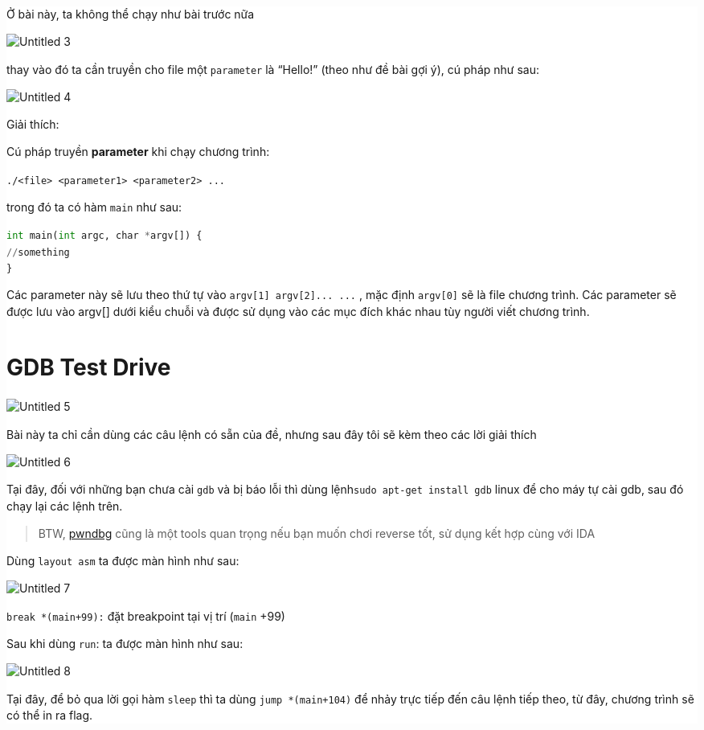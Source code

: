Ở bài này, ta không thể chạy như bài trước nữa

![Untitled 3](https://user-images.githubusercontent.com/88520787/168029245-aab0128b-9b19-419f-a86d-6e64b47ec981.png)

thay vào đó ta cần truyền cho file một `parameter` là “Hello!” (theo như đề bài gợi ý), cú pháp như sau:

![Untitled 4](https://user-images.githubusercontent.com/88520787/168029278-1b5cc365-0345-45cd-ad4c-025fcaf93e59.png)

Giải thích:

Cú pháp truyền **parameter** khi chạy chương trình: 

`./<file> <parameter1> <parameter2> ...`

trong đó ta có hàm `main` như sau:

```python
int main(int argc, char *argv[]) {
//something
}
```

Các parameter này sẽ lưu theo thứ tự vào `argv[1] argv[2]... ...` , mặc định `argv[0]` sẽ là file chương trình. Các parameter sẽ được lưu vào argv[] dưới kiểu chuỗi và được sử dụng vào các mục đích khác nhau tùy người viết chương trình. 

# **GDB Test Drive**

![Untitled 5](https://user-images.githubusercontent.com/88520787/168029388-274cb749-50b6-4f09-a4a3-a01d63294b34.png)

Bài này ta chỉ cần dùng các câu lệnh có sẵn của đề, nhưng sau đây tôi sẽ kèm theo các lời giải thích

![Untitled 6](https://user-images.githubusercontent.com/88520787/168029421-5a59ed3f-cf1e-4690-aff5-44a215d99beb.png)

Tại đây, đối với những bạn chưa cài `gdb` và bị báo lỗi thì dùng lệnh`sudo apt-get install gdb` linux để cho máy tự cài gdb, sau đó chạy lại các lệnh trên.

> BTW, [pwndbg](https://github.com/pwndbg/pwndbg#:~:text=Pwndbg%20is%20a%20Python%20module,to%20fill%20some%20these%20gaps.) cũng là một tools quan trọng nếu bạn muốn chơi reverse tốt, sử dụng kết hợp cùng với IDA
> 

Dùng `layout asm` ta được màn hình như sau:

![Untitled 7](https://user-images.githubusercontent.com/88520787/168029460-1f7632b8-b94f-4757-8f32-3f497c7765f9.png)

`break *(main+99):` đặt breakpoint tại vị trí (`main` +99)

Sau khi dùng `run`: ta được màn hình như sau:

![Untitled 8](https://user-images.githubusercontent.com/88520787/168029494-0d26b0ce-dae4-475d-a6ca-7464e779aafe.png)

Tại đây, để bỏ qua lời gọi hàm `sleep` thì ta dùng `jump *(main+104)` để nhảy trực tiếp đến câu lệnh tiếp theo, từ đây, chương trình sẽ có thể in ra flag.
